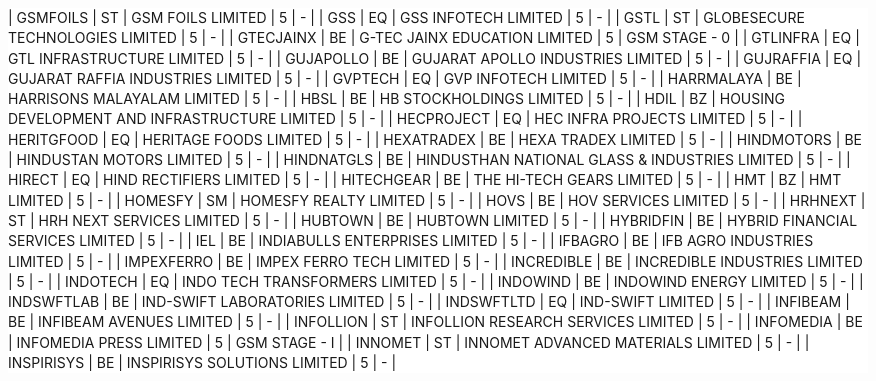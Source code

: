 | GSMFOILS | ST | GSM FOILS LIMITED | 5 | - |
| GSS | EQ | GSS INFOTECH LIMITED | 5 | - |
| GSTL | ST | GLOBESECURE TECHNOLOGIES LIMITED | 5 | - |
| GTECJAINX | BE | G-TEC JAINX EDUCATION LIMITED | 5 | GSM STAGE - 0 |
| GTLINFRA | EQ | GTL INFRASTRUCTURE LIMITED | 5 | - |
| GUJAPOLLO | BE | GUJARAT APOLLO INDUSTRIES LIMITED | 5 | - |
| GUJRAFFIA | EQ | GUJARAT RAFFIA INDUSTRIES LIMITED | 5 | - |
| GVPTECH | EQ | GVP INFOTECH LIMITED | 5 | - |
| HARRMALAYA | BE | HARRISONS  MALAYALAM LIMITED | 5 | - |
| HBSL | BE | HB STOCKHOLDINGS LIMITED | 5 | - |
| HDIL | BZ | HOUSING DEVELOPMENT AND INFRASTRUCTURE LIMITED | 5 | - |
| HECPROJECT | EQ | HEC INFRA PROJECTS LIMITED | 5 | - |
| HERITGFOOD | EQ | HERITAGE FOODS LIMITED | 5 | - |
| HEXATRADEX | BE | HEXA TRADEX LIMITED | 5 | - |
| HINDMOTORS | BE | HINDUSTAN MOTORS LIMITED | 5 | - |
| HINDNATGLS | BE | HINDUSTHAN NATIONAL GLASS & INDUSTRIES LIMITED | 5 | - |
| HIRECT | EQ | HIND RECTIFIERS LIMITED | 5 | - |
| HITECHGEAR | BE | THE HI-TECH GEARS LIMITED | 5 | - |
| HMT | BZ | HMT LIMITED | 5 | - |
| HOMESFY | SM | HOMESFY REALTY LIMITED | 5 | - |
| HOVS | BE | HOV SERVICES LIMITED | 5 | - |
| HRHNEXT | ST | HRH NEXT SERVICES LIMITED | 5 | - |
| HUBTOWN | BE | HUBTOWN LIMITED | 5 | - |
| HYBRIDFIN | BE | HYBRID FINANCIAL SERVICES LIMITED | 5 | - |
| IEL | BE | INDIABULLS ENTERPRISES LIMITED | 5 | - |
| IFBAGRO | BE | IFB AGRO INDUSTRIES LIMITED | 5 | - |
| IMPEXFERRO | BE | IMPEX FERRO TECH LIMITED | 5 | - |
| INCREDIBLE | BE | INCREDIBLE INDUSTRIES LIMITED | 5 | - |
| INDOTECH | EQ | INDO TECH TRANSFORMERS LIMITED | 5 | - |
| INDOWIND | BE | INDOWIND ENERGY LIMITED | 5 | - |
| INDSWFTLAB | BE | IND-SWIFT LABORATORIES LIMITED | 5 | - |
| INDSWFTLTD | EQ | IND-SWIFT LIMITED | 5 | - |
| INFIBEAM | BE | INFIBEAM AVENUES LIMITED | 5 | - |
| INFOLLION | ST | INFOLLION RESEARCH SERVICES LIMITED | 5 | - |
| INFOMEDIA | BE | INFOMEDIA PRESS LIMITED | 5 | GSM STAGE - I |
| INNOMET | ST | INNOMET ADVANCED MATERIALS LIMITED | 5 | - |
| INSPIRISYS | BE | INSPIRISYS SOLUTIONS LIMITED | 5 | - |